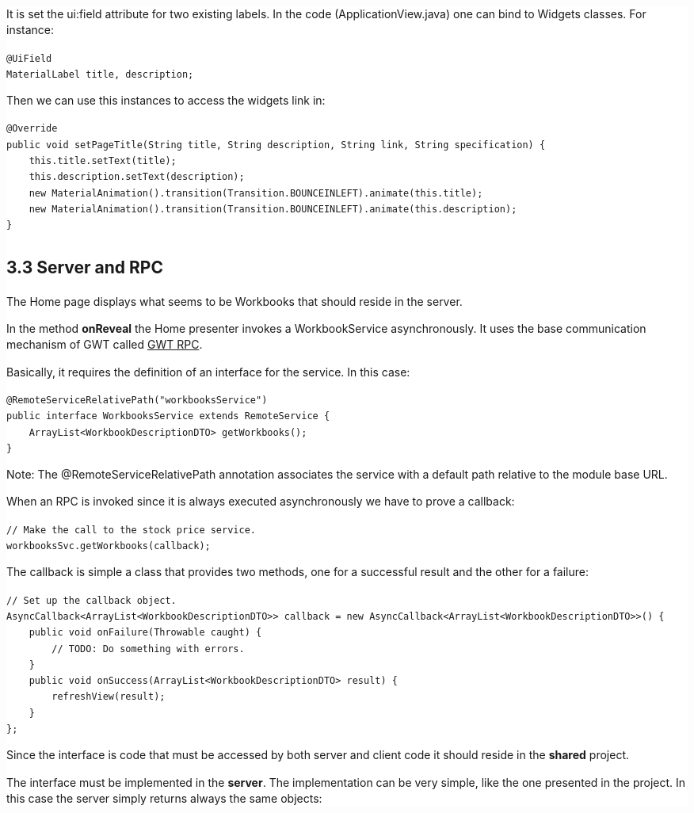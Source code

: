 It is set the ui:field attribute for two existing labels. In the code (ApplicationView.java) one can bind to Widgets classes. For instance:

	@UiField
    MaterialLabel title, description;
    
Then we can use this instances to access the widgets link in:

	@Override
	public void setPageTitle(String title, String description, String link, String specification) {
        this.title.setText(title);
        this.description.setText(description);
        new MaterialAnimation().transition(Transition.BOUNCEINLEFT).animate(this.title);
        new MaterialAnimation().transition(Transition.BOUNCEINLEFT).animate(this.description);
    }    

## 3.3 Server and RPC

The Home page displays what seems to be Workbooks that should reside in the server.

In the method **onReveal** the Home presenter invokes a WorkbookService asynchronously. It uses the base communication mechanism of GWT called [GWT RPC](http://www.gwtproject.org/doc/latest/tutorial/RPC.html).

Basically, it requires the definition of an interface for the service. In this case:

	@RemoteServiceRelativePath("workbooksService")
	public interface WorkbooksService extends RemoteService {
		ArrayList<WorkbookDescriptionDTO> getWorkbooks();
	}
	
Note: The @RemoteServiceRelativePath annotation associates the service with a default path relative to the module base URL.

When an RPC is invoked since it is always executed asynchronously we have to prove a callback: 

	// Make the call to the stock price service.
	workbooksSvc.getWorkbooks(callback);
	
The callback is simple a class that provides two methods, one for a successful result and the other for a failure:

	// Set up the callback object.
	AsyncCallback<ArrayList<WorkbookDescriptionDTO>> callback = new AsyncCallback<ArrayList<WorkbookDescriptionDTO>>() {
		public void onFailure(Throwable caught) {
			// TODO: Do something with errors.
		}
		public void onSuccess(ArrayList<WorkbookDescriptionDTO> result) {
			refreshView(result);
		}
	}; 

Since the interface is code that must be accessed by both server and client code it should reside in the **shared** project.

The interface must be implemented in the **server**. The implementation can be very simple, like the one presented in the project. In this case the server simply returns always the same objects:
